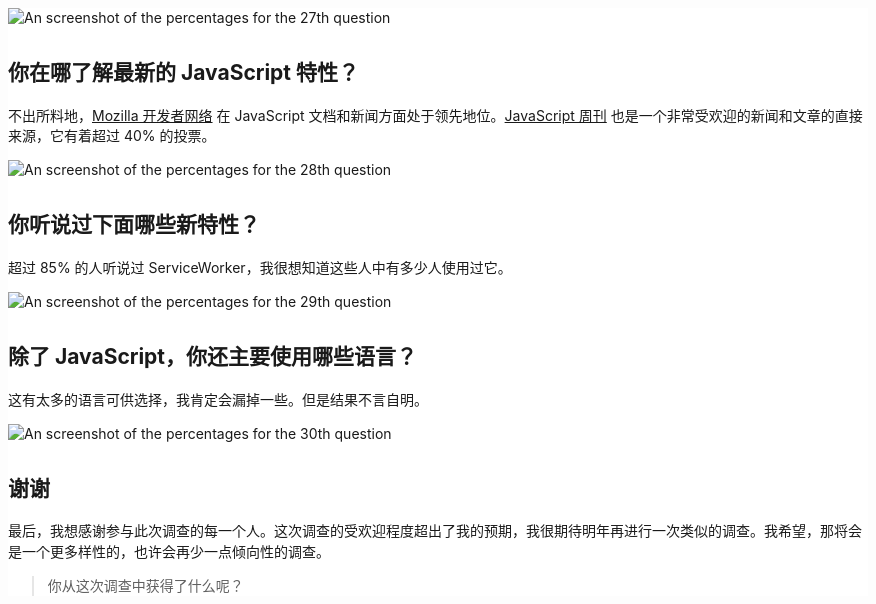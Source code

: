 ![An screenshot of the percentages for the 27th question](https://i.imgur.com/5TZUW2i.png)

## 你在哪了解最新的 JavaScript 特性？

不出所料地，[Mozilla 开发者网络](https://developer.mozilla.org/) 在 JavaScript 文档和新闻方面处于领先地位。[JavaScript 周刊](http://JavaScriptweekly.com/) 也是一个非常受欢迎的新闻和文章的直接来源，它有着超过 40% 的投票。

![An screenshot of the percentages for the 28th question](https://i.imgur.com/7Jlg7zh.png)

## 你听说过下面哪些新特性？

超过 85% 的人听说过 ServiceWorker，我很想知道这些人中有多少人使用过它。

![An screenshot of the percentages for the 29th question](https://i.imgur.com/8o3Jq2R.png)

## 除了 JavaScript，你还主要使用哪些语言？

这有太多的语言可供选择，我肯定会漏掉一些。但是结果不言自明。

![An screenshot of the percentages for the 30th question](https://i.imgur.com/Tv9NciV.png)

## 谢谢

最后，我想感谢参与此次调查的每一个人。这次调查的受欢迎程度超出了我的预期，我很期待明年再进行一次类似的调查。我希望，那将会是一个更多样性的，也许会再少一点倾向性的调查。

> 你从这次调查中获得了什么呢？
